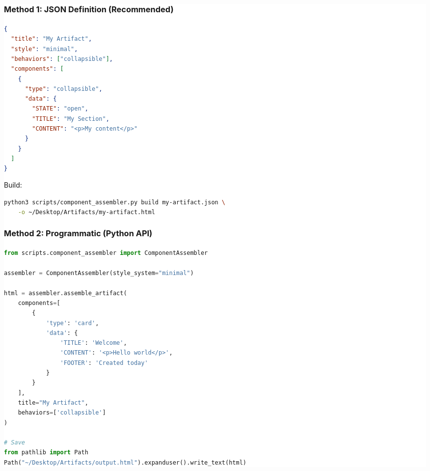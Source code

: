 ### Method 1: JSON Definition (Recommended)

```json
{
  "title": "My Artifact",
  "style": "minimal",
  "behaviors": ["collapsible"],
  "components": [
    {
      "type": "collapsible",
      "data": {
        "STATE": "open",
        "TITLE": "My Section",
        "CONTENT": "<p>My content</p>"
      }
    }
  ]
}
```

Build:
```bash
python3 scripts/component_assembler.py build my-artifact.json \
    -o ~/Desktop/Artifacts/my-artifact.html
```

### Method 2: Programmatic (Python API)

```python
from scripts.component_assembler import ComponentAssembler

assembler = ComponentAssembler(style_system="minimal")

html = assembler.assemble_artifact(
    components=[
        {
            'type': 'card',
            'data': {
                'TITLE': 'Welcome',
                'CONTENT': '<p>Hello world</p>',
                'FOOTER': 'Created today'
            }
        }
    ],
    title="My Artifact",
    behaviors=['collapsible']
)

# Save
from pathlib import Path
Path("~/Desktop/Artifacts/output.html").expanduser().write_text(html)
```
